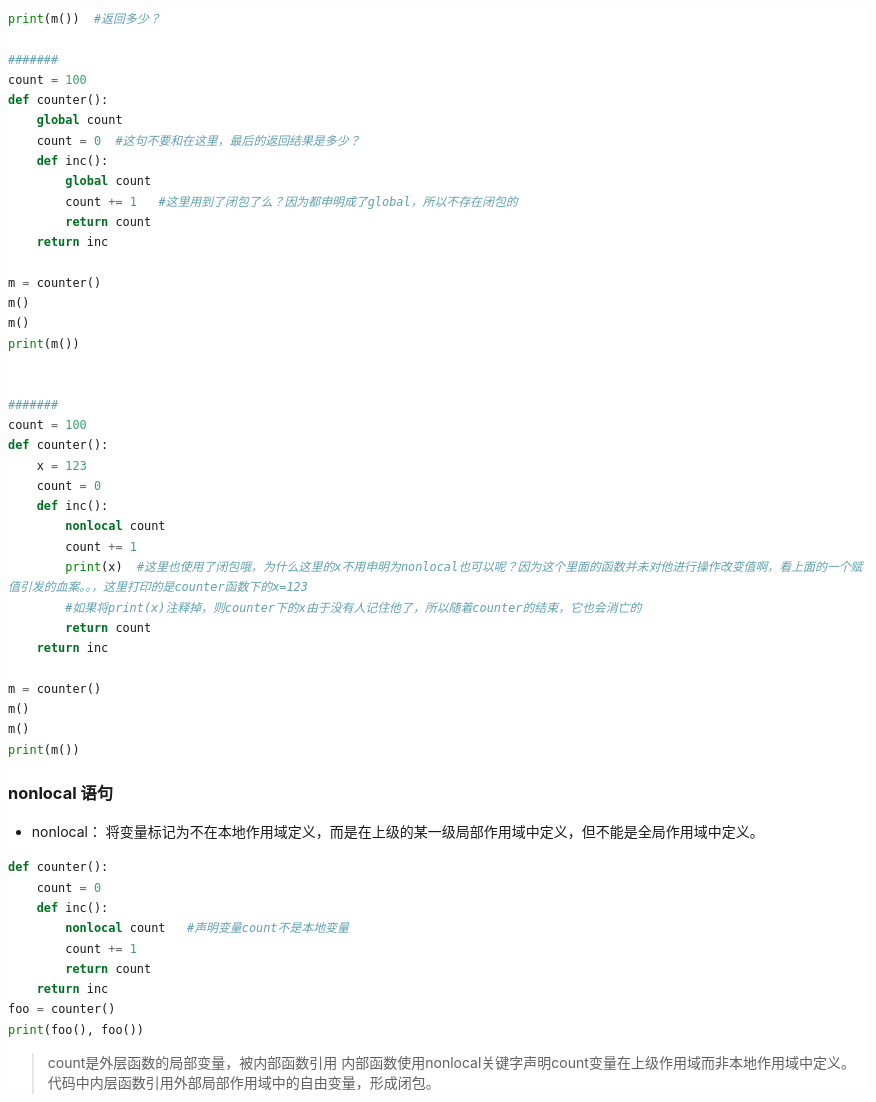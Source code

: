 ```python
print(m())  #返回多少？

#######
count = 100
def counter():
    global count
    count = 0  #这句不要和在这里，最后的返回结果是多少？
    def inc():
        global count
        count += 1   #这里用到了闭包了么？因为都申明成了global，所以不存在闭包的
        return count
    return inc

m = counter()
m()
m()
print(m())


#######
count = 100
def counter():
    x = 123
    count = 0
    def inc():
        nonlocal count
        count += 1
        print(x)  #这里也使用了闭包哦，为什么这里的x不用申明为nonlocal也可以呢？因为这个里面的函数并未对他进行操作改变值啊，看上面的一个赋值引发的血案。。，这里打印的是counter函数下的x=123
        #如果将print(x)注释掉，则counter下的x由于没有人记住他了，所以随着counter的结束，它也会消亡的
        return count
    return inc

m = counter()
m()
m()
print(m())
```

### nonlocal 语句
* nonlocal： 将变量标记为不在本地作用域定义，而是在上级的某一级局部作用域中定义，但不能是全局作用域中定义。
```python
def counter():
    count = 0
    def inc():
        nonlocal count   #声明变量count不是本地变量
        count += 1
        return count
    return inc
foo = counter()
print(foo(), foo())
```
> count是外层函数的局部变量，被内部函数引用
内部函数使用nonlocal关键字声明count变量在上级作用域而非本地作用域中定义。
代码中内层函数引用外部局部作用域中的自由变量，形成闭包。
